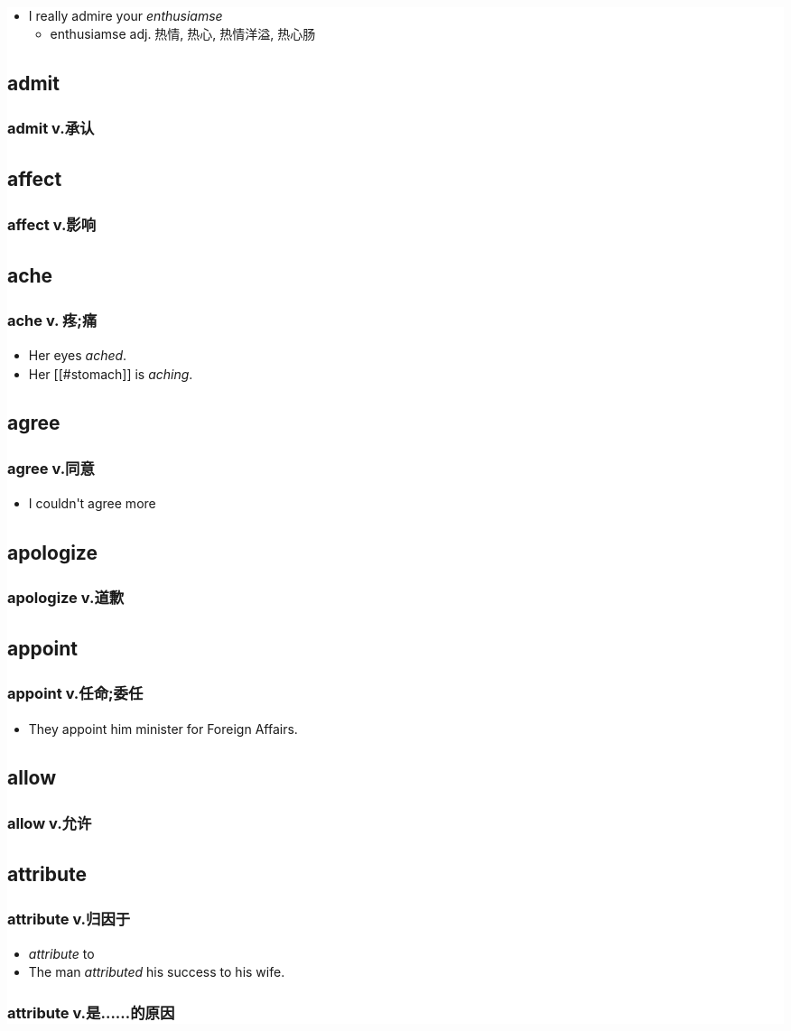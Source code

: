 - I really admire your *enthusiamse*
  - enthusiamse adj. 热情, 热心, 热情洋溢, 热心肠

## admit

### admit v.承认

## affect

### affect v.影响

## ache

### ache v. 疼;痛

- Her eyes *ached*.
- Her [[#stomach]] is *aching*.

## agree

### agree v.同意

- I couldn't agree more

## apologize

### apologize v.道歉

## appoint

### appoint v.任命;委任

- They appoint him minister for Foreign Affairs.

## allow

### allow v.允许

## attribute

### attribute v.归因于

- *attribute* to
- The man *attributed* his success to his wife.

### attribute v.是……的原因
